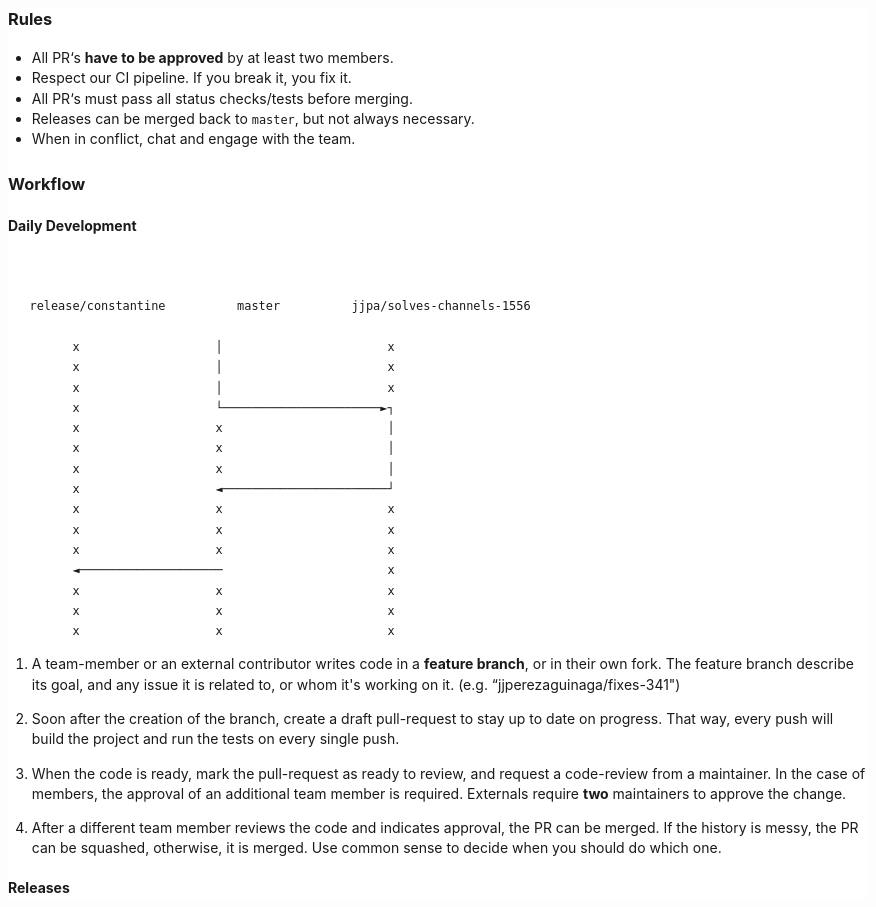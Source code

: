 ### Rules

- All PR‘s **have to be approved** by at least two members.
- Respect our CI pipeline. If you break it, you fix it.
- All PR‘s must pass all status checks/tests before merging.
- Releases can be merged back to `master`, but not always necessary.
- When in conflict, chat and engage with the team.

### Workflow

#### Daily Development

```


   release/constantine          master          jjpa/solves-channels-1556

         x                   │                       x
         x                   │                       x
         x                   │                       x
         x                   └──────────────────────►┐
         x                   x                       │
         x                   x                       │
         x                   x                       │
         x                   ◄───────────────────────┘
         x                   x                       x
         x                   x                       x
         x                   x                       x
         ◄────────────────────                       x
         x                   x                       x
         x                   x                       x
         x                   x                       x

```

1. A team-member or an external contributor writes code in a **feature branch**,
   or in their own fork. The feature branch describe its goal, and any issue it is
   related to, or whom it's working on it. (e.g. “jjperezaguinaga/fixes-341")

2. Soon after the creation of the branch, create a draft pull-request to
   stay up to date on progress. That way, every push will build the project and
   run the tests on every single push.

3. When the code is ready, mark the pull-request as ready to review, and request
   a code-review from a maintainer. In the case of members, the approval of an
   additional team member is required. Externals require **two** maintainers to
   approve the change.

4. After a different team member reviews the code and indicates approval, the PR
   can be merged. If the history is messy, the PR can be squashed, otherwise, it is
   merged. Use common sense to decide when you should do which one.

#### Releases
